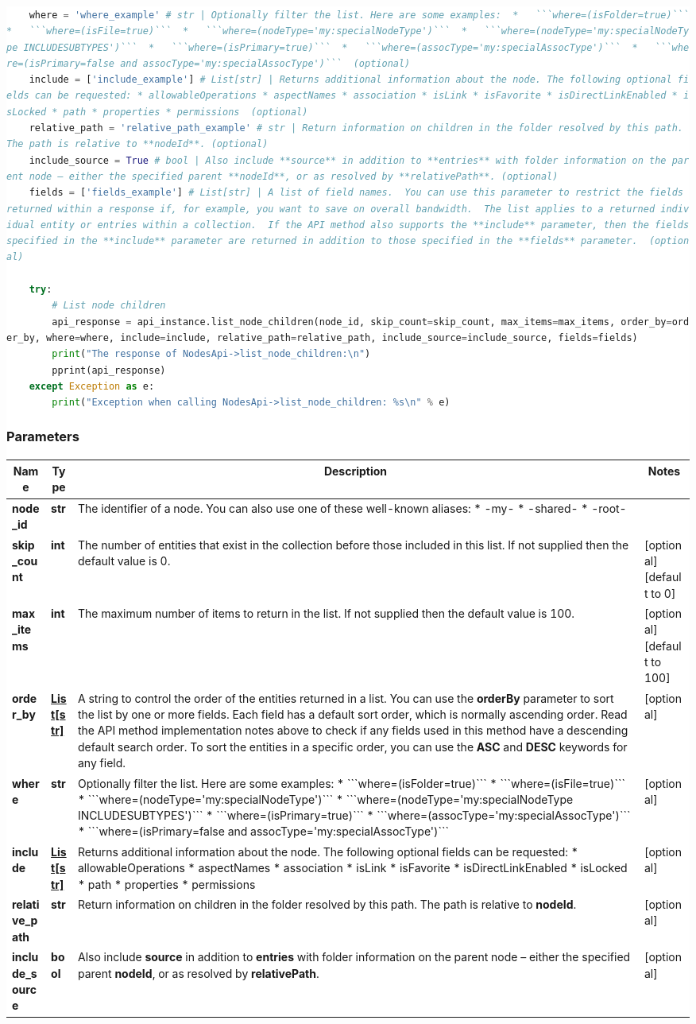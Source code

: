 ```python
    where = 'where_example' # str | Optionally filter the list. Here are some examples:  *   ```where=(isFolder=true)```  *   ```where=(isFile=true)```  *   ```where=(nodeType='my:specialNodeType')```  *   ```where=(nodeType='my:specialNodeType INCLUDESUBTYPES')```  *   ```where=(isPrimary=true)```  *   ```where=(assocType='my:specialAssocType')```  *   ```where=(isPrimary=false and assocType='my:specialAssocType')```  (optional)
    include = ['include_example'] # List[str] | Returns additional information about the node. The following optional fields can be requested: * allowableOperations * aspectNames * association * isLink * isFavorite * isDirectLinkEnabled * isLocked * path * properties * permissions  (optional)
    relative_path = 'relative_path_example' # str | Return information on children in the folder resolved by this path. The path is relative to **nodeId**. (optional)
    include_source = True # bool | Also include **source** in addition to **entries** with folder information on the parent node – either the specified parent **nodeId**, or as resolved by **relativePath**. (optional)
    fields = ['fields_example'] # List[str] | A list of field names.  You can use this parameter to restrict the fields returned within a response if, for example, you want to save on overall bandwidth.  The list applies to a returned individual entity or entries within a collection.  If the API method also supports the **include** parameter, then the fields specified in the **include** parameter are returned in addition to those specified in the **fields** parameter.  (optional)

    try:
        # List node children
        api_response = api_instance.list_node_children(node_id, skip_count=skip_count, max_items=max_items, order_by=order_by, where=where, include=include, relative_path=relative_path, include_source=include_source, fields=fields)
        print("The response of NodesApi->list_node_children:\n")
        pprint(api_response)
    except Exception as e:
        print("Exception when calling NodesApi->list_node_children: %s\n" % e)
```



### Parameters

Name | Type | Description  | Notes
------------- | ------------- | ------------- | -------------
 **node_id** | **str**| The identifier of a node. You can also use one of these well-known aliases: * -my- * -shared- * -root-  | 
 **skip_count** | **int**| The number of entities that exist in the collection before those included in this list. If not supplied then the default value is 0.  | [optional] [default to 0]
 **max_items** | **int**| The maximum number of items to return in the list. If not supplied then the default value is 100.  | [optional] [default to 100]
 **order_by** | [**List[str]**](str.md)| A string to control the order of the entities returned in a list. You can use the **orderBy** parameter to sort the list by one or more fields.  Each field has a default sort order, which is normally ascending order. Read the API method implementation notes above to check if any fields used in this method have a descending default search order.  To sort the entities in a specific order, you can use the **ASC** and **DESC** keywords for any field.  | [optional] 
 **where** | **str**| Optionally filter the list. Here are some examples:  *   &#x60;&#x60;&#x60;where&#x3D;(isFolder&#x3D;true)&#x60;&#x60;&#x60;  *   &#x60;&#x60;&#x60;where&#x3D;(isFile&#x3D;true)&#x60;&#x60;&#x60;  *   &#x60;&#x60;&#x60;where&#x3D;(nodeType&#x3D;&#39;my:specialNodeType&#39;)&#x60;&#x60;&#x60;  *   &#x60;&#x60;&#x60;where&#x3D;(nodeType&#x3D;&#39;my:specialNodeType INCLUDESUBTYPES&#39;)&#x60;&#x60;&#x60;  *   &#x60;&#x60;&#x60;where&#x3D;(isPrimary&#x3D;true)&#x60;&#x60;&#x60;  *   &#x60;&#x60;&#x60;where&#x3D;(assocType&#x3D;&#39;my:specialAssocType&#39;)&#x60;&#x60;&#x60;  *   &#x60;&#x60;&#x60;where&#x3D;(isPrimary&#x3D;false and assocType&#x3D;&#39;my:specialAssocType&#39;)&#x60;&#x60;&#x60;  | [optional] 
 **include** | [**List[str]**](str.md)| Returns additional information about the node. The following optional fields can be requested: * allowableOperations * aspectNames * association * isLink * isFavorite * isDirectLinkEnabled * isLocked * path * properties * permissions  | [optional] 
 **relative_path** | **str**| Return information on children in the folder resolved by this path. The path is relative to **nodeId**. | [optional] 
 **include_source** | **bool**| Also include **source** in addition to **entries** with folder information on the parent node – either the specified parent **nodeId**, or as resolved by **relativePath**. | [optional] 